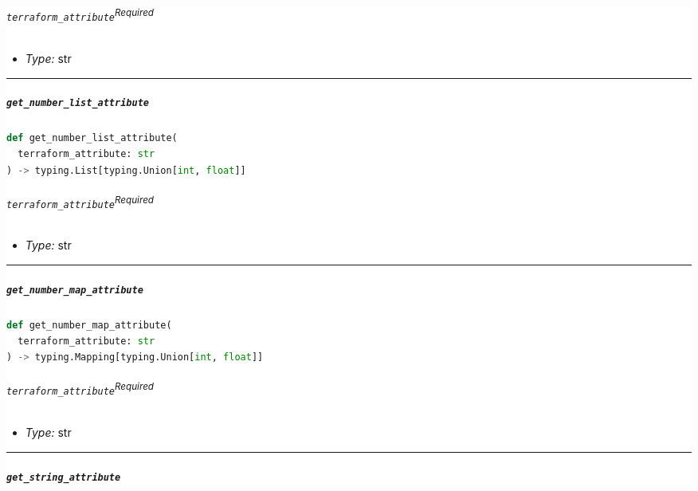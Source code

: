 ###### `terraform_attribute`<sup>Required</sup> <a name="terraform_attribute" id="@cdktf/provider-mongodbatlas.dataMongodbatlasCloudBackupSnapshots.DataMongodbatlasCloudBackupSnapshotsResultsMembersOutputReference.getNumberAttribute.parameter.terraformAttribute"></a>

- *Type:* str

---

##### `get_number_list_attribute` <a name="get_number_list_attribute" id="@cdktf/provider-mongodbatlas.dataMongodbatlasCloudBackupSnapshots.DataMongodbatlasCloudBackupSnapshotsResultsMembersOutputReference.getNumberListAttribute"></a>

```python
def get_number_list_attribute(
  terraform_attribute: str
) -> typing.List[typing.Union[int, float]]
```

###### `terraform_attribute`<sup>Required</sup> <a name="terraform_attribute" id="@cdktf/provider-mongodbatlas.dataMongodbatlasCloudBackupSnapshots.DataMongodbatlasCloudBackupSnapshotsResultsMembersOutputReference.getNumberListAttribute.parameter.terraformAttribute"></a>

- *Type:* str

---

##### `get_number_map_attribute` <a name="get_number_map_attribute" id="@cdktf/provider-mongodbatlas.dataMongodbatlasCloudBackupSnapshots.DataMongodbatlasCloudBackupSnapshotsResultsMembersOutputReference.getNumberMapAttribute"></a>

```python
def get_number_map_attribute(
  terraform_attribute: str
) -> typing.Mapping[typing.Union[int, float]]
```

###### `terraform_attribute`<sup>Required</sup> <a name="terraform_attribute" id="@cdktf/provider-mongodbatlas.dataMongodbatlasCloudBackupSnapshots.DataMongodbatlasCloudBackupSnapshotsResultsMembersOutputReference.getNumberMapAttribute.parameter.terraformAttribute"></a>

- *Type:* str

---

##### `get_string_attribute` <a name="get_string_attribute" id="@cdktf/provider-mongodbatlas.dataMongodbatlasCloudBackupSnapshots.DataMongodbatlasCloudBackupSnapshotsResultsMembersOutputReference.getStringAttribute"></a>
